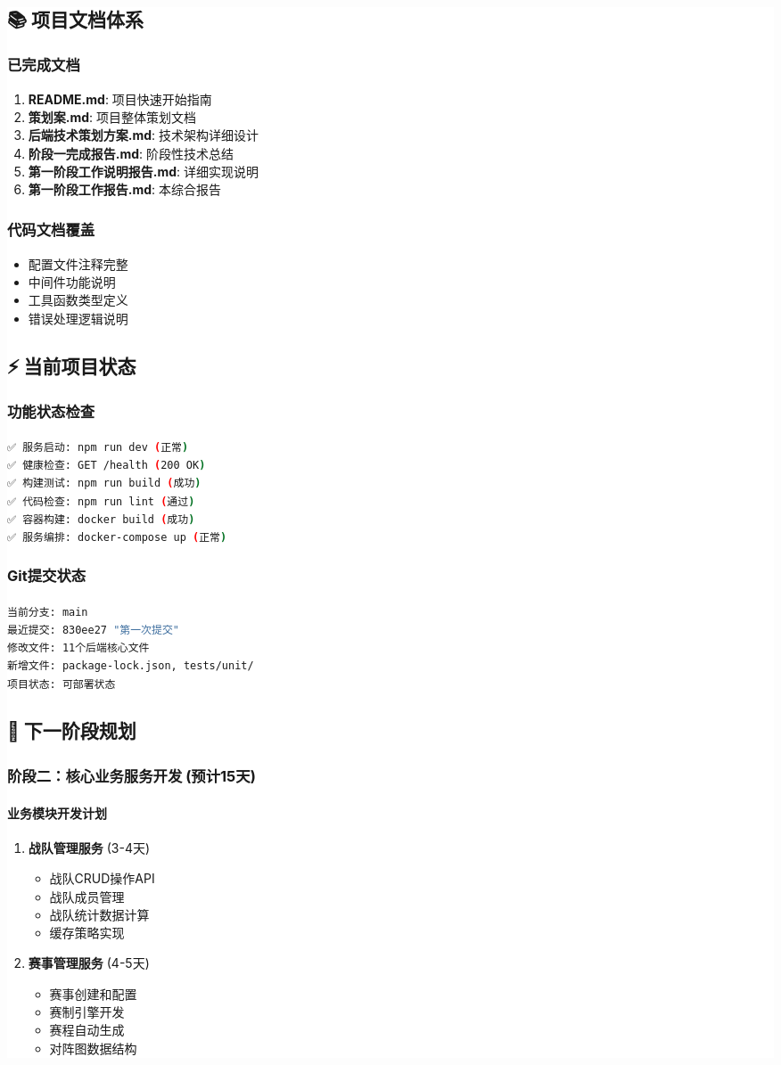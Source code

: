 ## 📚 项目文档体系

### 已完成文档
1. **README.md**: 项目快速开始指南
2. **策划案.md**: 项目整体策划文档
3. **后端技术策划方案.md**: 技术架构详细设计
4. **阶段一完成报告.md**: 阶段性技术总结
5. **第一阶段工作说明报告.md**: 详细实现说明
6. **第一阶段工作报告.md**: 本综合报告

### 代码文档覆盖
- 配置文件注释完整
- 中间件功能说明
- 工具函数类型定义
- 错误处理逻辑说明

## ⚡ 当前项目状态

### 功能状态检查
```bash
✅ 服务启动: npm run dev (正常)
✅ 健康检查: GET /health (200 OK)
✅ 构建测试: npm run build (成功)
✅ 代码检查: npm run lint (通过)
✅ 容器构建: docker build (成功)
✅ 服务编排: docker-compose up (正常)
```

### Git提交状态
```bash
当前分支: main
最近提交: 830ee27 "第一次提交"
修改文件: 11个后端核心文件
新增文件: package-lock.json, tests/unit/
项目状态: 可部署状态
```

## 🚀 下一阶段规划

### 阶段二：核心业务服务开发 (预计15天)

#### 业务模块开发计划
1. **战队管理服务** (3-4天)
   - 战队CRUD操作API
   - 战队成员管理
   - 战队统计数据计算
   - 缓存策略实现

2. **赛事管理服务** (4-5天)
   - 赛事创建和配置
   - 赛制引擎开发
   - 赛程自动生成
   - 对阵图数据结构
